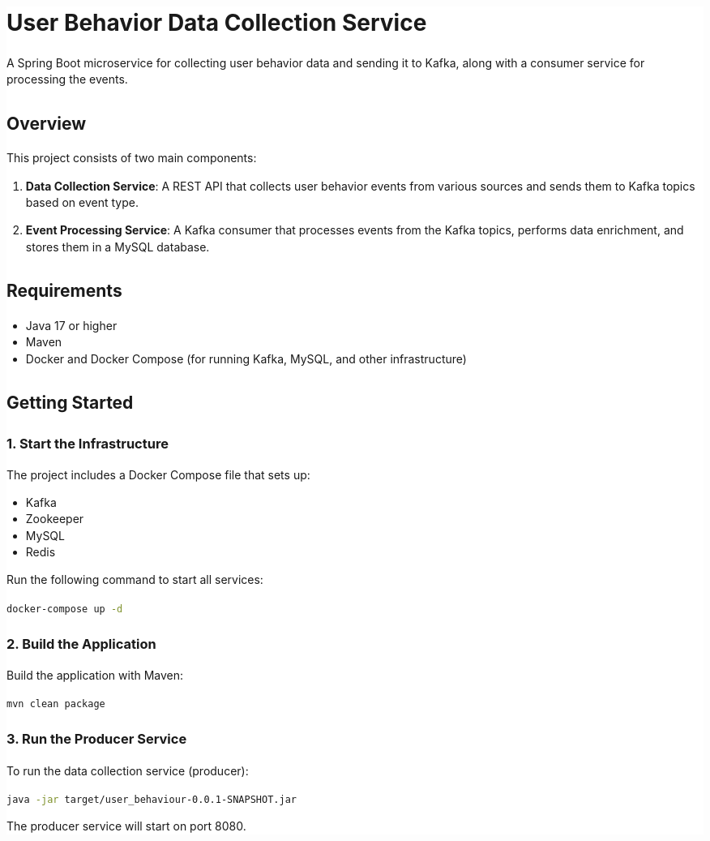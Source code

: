 # User Behavior Data Collection Service

A Spring Boot microservice for collecting user behavior data and sending it to Kafka, along with a consumer service for processing the events.

## Overview

This project consists of two main components:

1. **Data Collection Service**: A REST API that collects user behavior events from various sources and sends them to Kafka topics based on event type.

2. **Event Processing Service**: A Kafka consumer that processes events from the Kafka topics, performs data enrichment, and stores them in a MySQL database.

## Requirements

- Java 17 or higher
- Maven
- Docker and Docker Compose (for running Kafka, MySQL, and other infrastructure)

## Getting Started

### 1. Start the Infrastructure

The project includes a Docker Compose file that sets up:
- Kafka
- Zookeeper
- MySQL
- Redis

Run the following command to start all services:

```bash
docker-compose up -d
```

### 2. Build the Application

Build the application with Maven:

```bash
mvn clean package
```

### 3. Run the Producer Service

To run the data collection service (producer):

```bash
java -jar target/user_behaviour-0.0.1-SNAPSHOT.jar
```

The producer service will start on port 8080.
